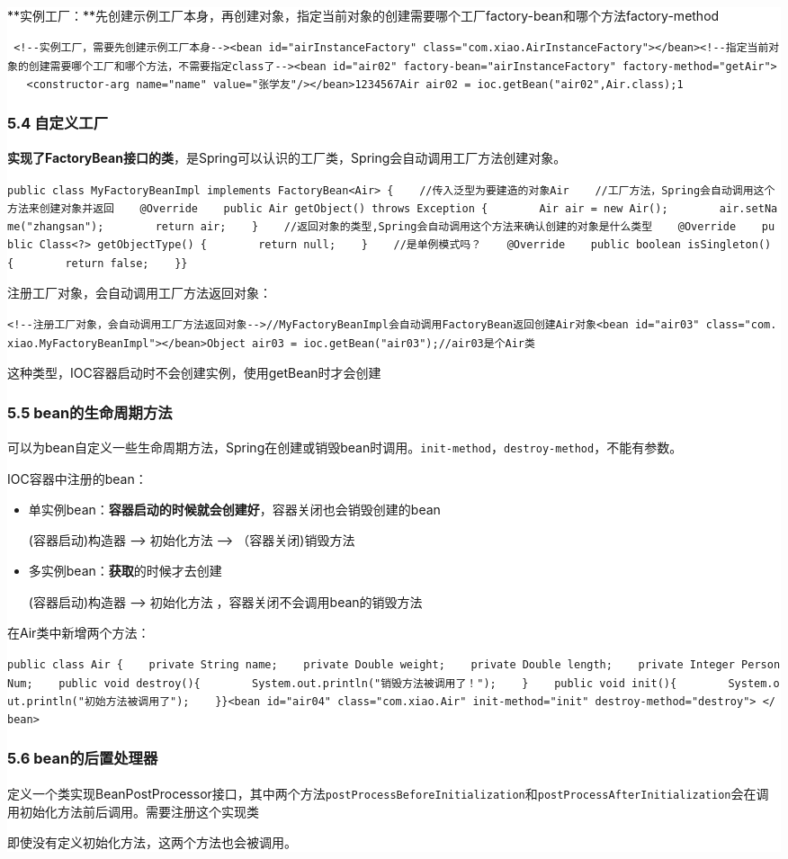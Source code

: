 **实例工厂：**先创建示例工厂本身，再创建对象，指定当前对象的创建需要哪个工厂factory-bean和哪个方法factory-method

```
 <!--实例工厂，需要先创建示例工厂本身--><bean id="airInstanceFactory" class="com.xiao.AirInstanceFactory"></bean><!--指定当前对象的创建需要哪个工厂和哪个方法，不需要指定class了--><bean id="air02" factory-bean="airInstanceFactory" factory-method="getAir">    <constructor-arg name="name" value="张学友"/></bean>1234567Air air02 = ioc.getBean("air02",Air.class);1
```

### <a id="t22"></a><a id="t22"></a>5.4 自定义工厂

**实现了FactoryBean接口的类**，是Spring可以认识的工厂类，Spring会自动调用工厂方法创建对象。

```
public class MyFactoryBeanImpl implements FactoryBean<Air> {    //传入泛型为要建造的对象Air    //工厂方法，Spring会自动调用这个方法来创建对象并返回    @Override    public Air getObject() throws Exception {        Air air = new Air();        air.setName("zhangsan");        return air;    }​    //返回对象的类型,Spring会自动调用这个方法来确认创建的对象是什么类型    @Override    public Class<?> getObjectType() {        return null;    }​    //是单例模式吗？    @Override    public boolean isSingleton() {        return false;    }}​
```

注册工厂对象，会自动调用工厂方法返回对象：

```
<!--注册工厂对象，会自动调用工厂方法返回对象-->//MyFactoryBeanImpl会自动调用FactoryBean返回创建Air对象<bean id="air03" class="com.xiao.MyFactoryBeanImpl"></bean>​Object air03 = ioc.getBean("air03");//air03是个Air类​
```

这种类型，IOC容器启动时不会创建实例，使用getBean时才会创建

### <a id="t23"></a><a id="t23"></a>5.5 bean的生命周期方法

可以为bean自定义一些生命周期方法，Spring在创建或销毁bean时调用。`init-method`，`destroy-method`，不能有参数。

IOC容器中注册的bean：

- 单实例bean：**容器启动的时候就会创建好**，容器关闭也会销毁创建的bean
    
    (容器启动)构造器 —> 初始化方法 —\> （容器关闭)销毁方法
    
- 多实例bean：**获取**的时候才去创建
    
    (容器启动)构造器 —\> 初始化方法 ，容器关闭不会调用bean的销毁方法
    

在Air类中新增两个方法：

```
public class Air {    private String name;    private Double weight;    private Double length;    private Integer PersonNum;​    public void destroy(){        System.out.println("销毁方法被调用了！");    }​    public void init(){        System.out.println("初始方法被调用了");    }}<bean id="air04" class="com.xiao.Air" init-method="init" destroy-method="destroy"> </bean>
```

### <a id="t24"></a><a id="t24"></a>5.6 bean的后置处理器

定义一个类实现BeanPostProcessor接口，其中两个方法`postProcessBeforeInitialization`和`postProcessAfterInitialization`会在调用初始化方法前后调用。需要注册这个实现类

即使没有定义初始化方法，这两个方法也会被调用。
